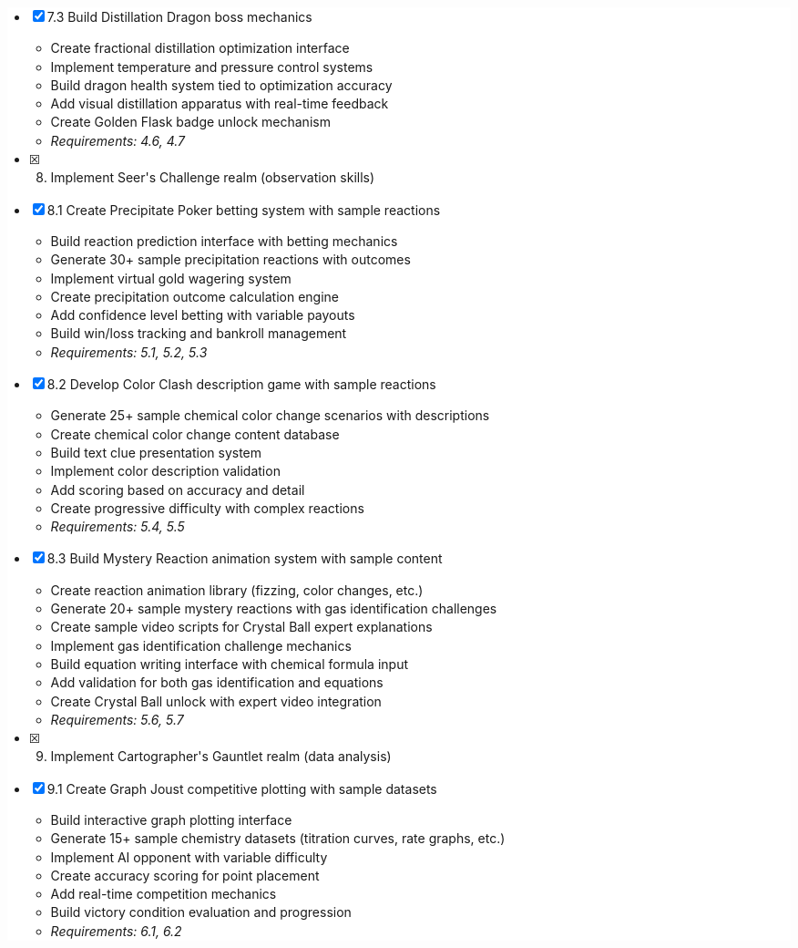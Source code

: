 - [x] 7.3 Build Distillation Dragon boss mechanics



  - Create fractional distillation optimization interface
  - Implement temperature and pressure control systems
  - Build dragon health system tied to optimization accuracy
  - Add visual distillation apparatus with real-time feedback
  - Create Golden Flask badge unlock mechanism
  - _Requirements: 4.6, 4.7_

- [x] 8. Implement Seer's Challenge realm (observation skills)





- [x] 8.1 Create Precipitate Poker betting system with sample reactions


  - Build reaction prediction interface with betting mechanics
  - Generate 30+ sample precipitation reactions with outcomes
  - Implement virtual gold wagering system
  - Create precipitation outcome calculation engine
  - Add confidence level betting with variable payouts
  - Build win/loss tracking and bankroll management
  - _Requirements: 5.1, 5.2, 5.3_

- [x] 8.2 Develop Color Clash description game with sample reactions


  - Generate 25+ sample chemical color change scenarios with descriptions
  - Create chemical color change content database
  - Build text clue presentation system
  - Implement color description validation
  - Add scoring based on accuracy and detail
  - Create progressive difficulty with complex reactions
  - _Requirements: 5.4, 5.5_

- [x] 8.3 Build Mystery Reaction animation system with sample content


  - Create reaction animation library (fizzing, color changes, etc.)
  - Generate 20+ sample mystery reactions with gas identification challenges
  - Create sample video scripts for Crystal Ball expert explanations
  - Implement gas identification challenge mechanics
  - Build equation writing interface with chemical formula input
  - Add validation for both gas identification and equations
  - Create Crystal Ball unlock with expert video integration
  - _Requirements: 5.6, 5.7_

- [x] 9. Implement Cartographer's Gauntlet realm (data analysis)





- [x] 9.1 Create Graph Joust competitive plotting with sample datasets


  - Build interactive graph plotting interface
  - Generate 15+ sample chemistry datasets (titration curves, rate graphs, etc.)
  - Implement AI opponent with variable difficulty
  - Create accuracy scoring for point placement
  - Add real-time competition mechanics
  - Build victory condition evaluation and progression
  - _Requirements: 6.1, 6.2_
